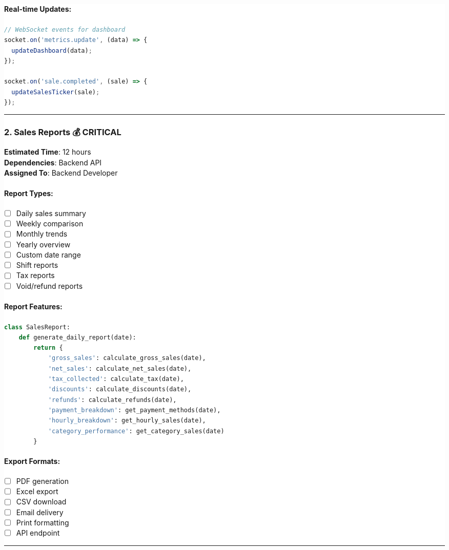 #### Real-time Updates:
```javascript
// WebSocket events for dashboard
socket.on('metrics.update', (data) => {
  updateDashboard(data);
});

socket.on('sale.completed', (sale) => {
  updateSalesTicker(sale);
});
```

---

### 2. Sales Reports 💰 CRITICAL
**Estimated Time**: 12 hours  
**Dependencies**: Backend API  
**Assigned To**: Backend Developer

#### Report Types:
- [ ] Daily sales summary
- [ ] Weekly comparison
- [ ] Monthly trends
- [ ] Yearly overview
- [ ] Custom date range
- [ ] Shift reports
- [ ] Tax reports
- [ ] Void/refund reports

#### Report Features:
```python
class SalesReport:
    def generate_daily_report(date):
        return {
            'gross_sales': calculate_gross_sales(date),
            'net_sales': calculate_net_sales(date),
            'tax_collected': calculate_tax(date),
            'discounts': calculate_discounts(date),
            'refunds': calculate_refunds(date),
            'payment_breakdown': get_payment_methods(date),
            'hourly_breakdown': get_hourly_sales(date),
            'category_performance': get_category_sales(date)
        }
```

#### Export Formats:
- [ ] PDF generation
- [ ] Excel export
- [ ] CSV download
- [ ] Email delivery
- [ ] Print formatting
- [ ] API endpoint

---